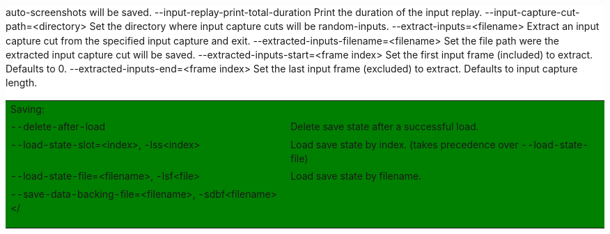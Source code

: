 auto-screenshots will be saved.</td> </tr> <tr> <td>--input-replay-print-total-duration</td> <td>Print the duration of the input replay.</td> </tr> <tr> <td>--input-capture-cut-path=&lt;directory&gt;</td> <td>Set the directory where input capture cuts will be random-inputs.</td> </tr> <tr> <td>--extract-inputs=&lt;filename&gt;</td> <td>Extract an input capture cut from the specified input capture and exit.</td> </tr> <tr> <td>--extracted-inputs-filename=&lt;filename&gt;</td> <td>Set the file path were the extracted input capture cut will be saved.</td> </tr> <tr> <td>--extracted-inputs-start=&lt;frame index&gt;</td> <td>Set the first input frame (included) to extract. Defaults to 0.</td> </tr> <tr> <td>--extracted-inputs-end=&lt;frame index&gt;</td> <td>Set the last input frame (excluded) to extract. Defaults to input capture length.</td> </tr> </tbody> </table> <table bgcolor="rgb(228, 232, 238)" cellspacing="0"> <tbody> <tr> <td>Saving:</td> <td>&nbsp;</td> </tr> <tr> <td>--delete-after-load</td> <td>Delete save state after a successful load.</td> </tr> <tr> <td>--load-state-slot=&lt;index&gt;, -lss&lt;index&gt;</td> <td>Load save state by index. (takes precedence over --load-state-file)</td> </tr> <tr> <td>--load-state-file=&lt;filename&gt;, -lsf&lt;file&gt;</td> <td>Load save state by filename.</td> </tr> <tr> <td>--save-data-backing-file=&lt;filename&gt;, -sdbf&lt;filename&gt;</